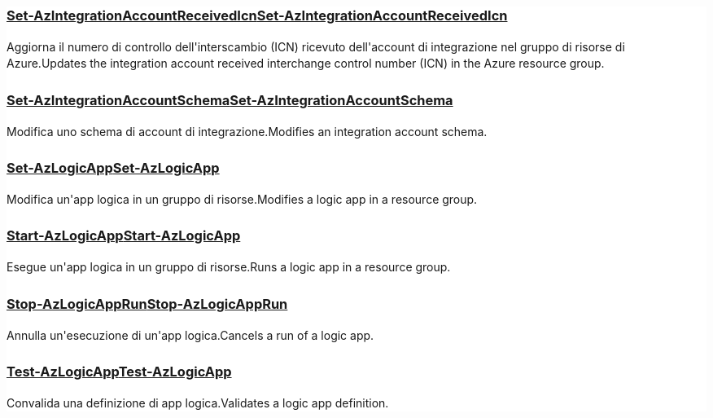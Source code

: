 ### [<span data-ttu-id="f92aa-195">Set-AzIntegrationAccountReceivedIcn</span><span class="sxs-lookup"><span data-stu-id="f92aa-195">Set-AzIntegrationAccountReceivedIcn</span></span>](Set-AzIntegrationAccountReceivedIcn.md)
<span data-ttu-id="f92aa-196">Aggiorna il numero di controllo dell'interscambio (ICN) ricevuto dell'account di integrazione nel gruppo di risorse di Azure.</span><span class="sxs-lookup"><span data-stu-id="f92aa-196">Updates the integration account received interchange control number (ICN) in the Azure resource group.</span></span>

### [<span data-ttu-id="f92aa-197">Set-AzIntegrationAccountSchema</span><span class="sxs-lookup"><span data-stu-id="f92aa-197">Set-AzIntegrationAccountSchema</span></span>](Set-AzIntegrationAccountSchema.md)
<span data-ttu-id="f92aa-198">Modifica uno schema di account di integrazione.</span><span class="sxs-lookup"><span data-stu-id="f92aa-198">Modifies an integration account schema.</span></span>

### [<span data-ttu-id="f92aa-199">Set-AzLogicApp</span><span class="sxs-lookup"><span data-stu-id="f92aa-199">Set-AzLogicApp</span></span>](Set-AzLogicApp.md)
<span data-ttu-id="f92aa-200">Modifica un'app logica in un gruppo di risorse.</span><span class="sxs-lookup"><span data-stu-id="f92aa-200">Modifies a logic app in a resource group.</span></span>

### [<span data-ttu-id="f92aa-201">Start-AzLogicApp</span><span class="sxs-lookup"><span data-stu-id="f92aa-201">Start-AzLogicApp</span></span>](Start-AzLogicApp.md)
<span data-ttu-id="f92aa-202">Esegue un'app logica in un gruppo di risorse.</span><span class="sxs-lookup"><span data-stu-id="f92aa-202">Runs a logic app in a resource group.</span></span>

### [<span data-ttu-id="f92aa-203">Stop-AzLogicAppRun</span><span class="sxs-lookup"><span data-stu-id="f92aa-203">Stop-AzLogicAppRun</span></span>](Stop-AzLogicAppRun.md)
<span data-ttu-id="f92aa-204">Annulla un'esecuzione di un'app logica.</span><span class="sxs-lookup"><span data-stu-id="f92aa-204">Cancels a run of a logic app.</span></span>

### [<span data-ttu-id="f92aa-205">Test-AzLogicApp</span><span class="sxs-lookup"><span data-stu-id="f92aa-205">Test-AzLogicApp</span></span>](Test-AzLogicApp.md)
<span data-ttu-id="f92aa-206">Convalida una definizione di app logica.</span><span class="sxs-lookup"><span data-stu-id="f92aa-206">Validates a logic app definition.</span></span>

